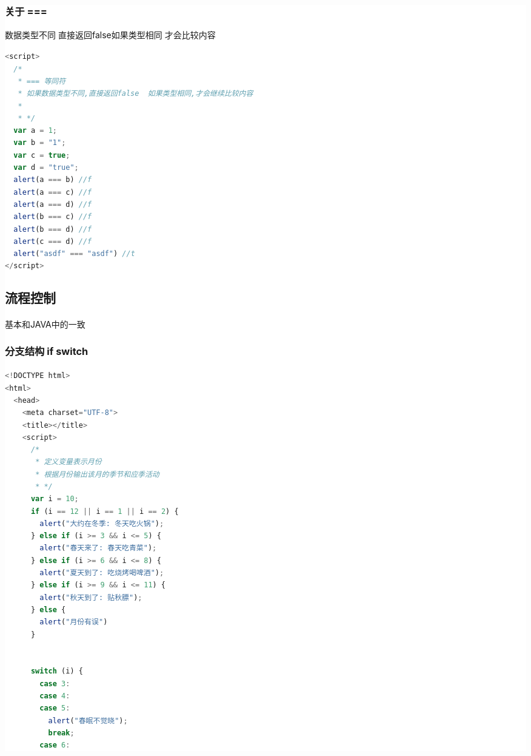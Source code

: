 ### 关于 ===

数据类型不同 直接返回false如果类型相同 才会比较内容

```javascript
<script>
  /*
   * === 等同符
   * 如果数据类型不同,直接返回false  如果类型相同,才会继续比较内容
   * 
   * */
  var a = 1;
  var b = "1";
  var c = true;
  var d = "true";
  alert(a === b) //f
  alert(a === c) //f
  alert(a === d) //f
  alert(b === c) //f
  alert(b === d) //f
  alert(c === d) //f
  alert("asdf" === "asdf") //t
</script>

```

## 流程控制

基本和JAVA中的一致

### 分支结构 if  switch

```javascript
<!DOCTYPE html>
<html>
  <head>
    <meta charset="UTF-8">
    <title></title>
    <script>
      /*
       * 定义变量表示月份
       * 根据月份输出该月的季节和应季活动
       * */
      var i = 10;
      if (i == 12 || i == 1 || i == 2) {
        alert("大约在冬季: 冬天吃火锅");
      } else if (i >= 3 && i <= 5) {
        alert("春天来了: 春天吃青菜");
      } else if (i >= 6 && i <= 8) {
        alert("夏天到了: 吃烧烤喝啤酒");
      } else if (i >= 9 && i <= 11) {
        alert("秋天到了: 贴秋膘");
      } else {
        alert("月份有误")
      }


      switch (i) {
        case 3:
        case 4:
        case 5:
          alert("春眠不觉晓");
          break;
        case 6:
```
